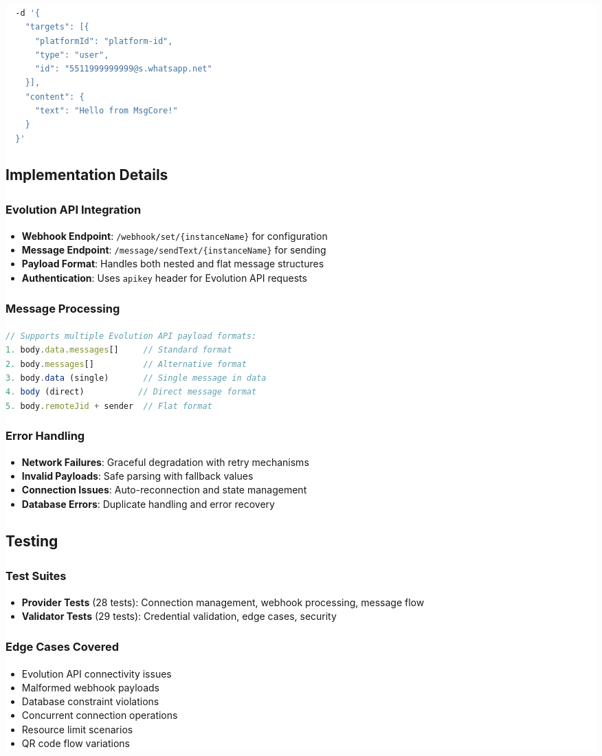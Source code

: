 ```bash
  -d '{
    "targets": [{
      "platformId": "platform-id",
      "type": "user",
      "id": "5511999999999@s.whatsapp.net"
    }],
    "content": {
      "text": "Hello from MsgCore!"
    }
  }'
```

## Implementation Details

### **Evolution API Integration**

- **Webhook Endpoint**: `/webhook/set/{instanceName}` for configuration
- **Message Endpoint**: `/message/sendText/{instanceName}` for sending
- **Payload Format**: Handles both nested and flat message structures
- **Authentication**: Uses `apikey` header for Evolution API requests

### **Message Processing**

```typescript
// Supports multiple Evolution API payload formats:
1. body.data.messages[]     // Standard format
2. body.messages[]          // Alternative format
3. body.data (single)       // Single message in data
4. body (direct)           // Direct message format
5. body.remoteJid + sender  // Flat format
```

### **Error Handling**

- **Network Failures**: Graceful degradation with retry mechanisms
- **Invalid Payloads**: Safe parsing with fallback values
- **Connection Issues**: Auto-reconnection and state management
- **Database Errors**: Duplicate handling and error recovery

## Testing

### **Test Suites**

- **Provider Tests** (28 tests): Connection management, webhook processing, message flow
- **Validator Tests** (29 tests): Credential validation, edge cases, security

### **Edge Cases Covered**

- Evolution API connectivity issues
- Malformed webhook payloads
- Database constraint violations
- Concurrent connection operations
- Resource limit scenarios
- QR code flow variations
